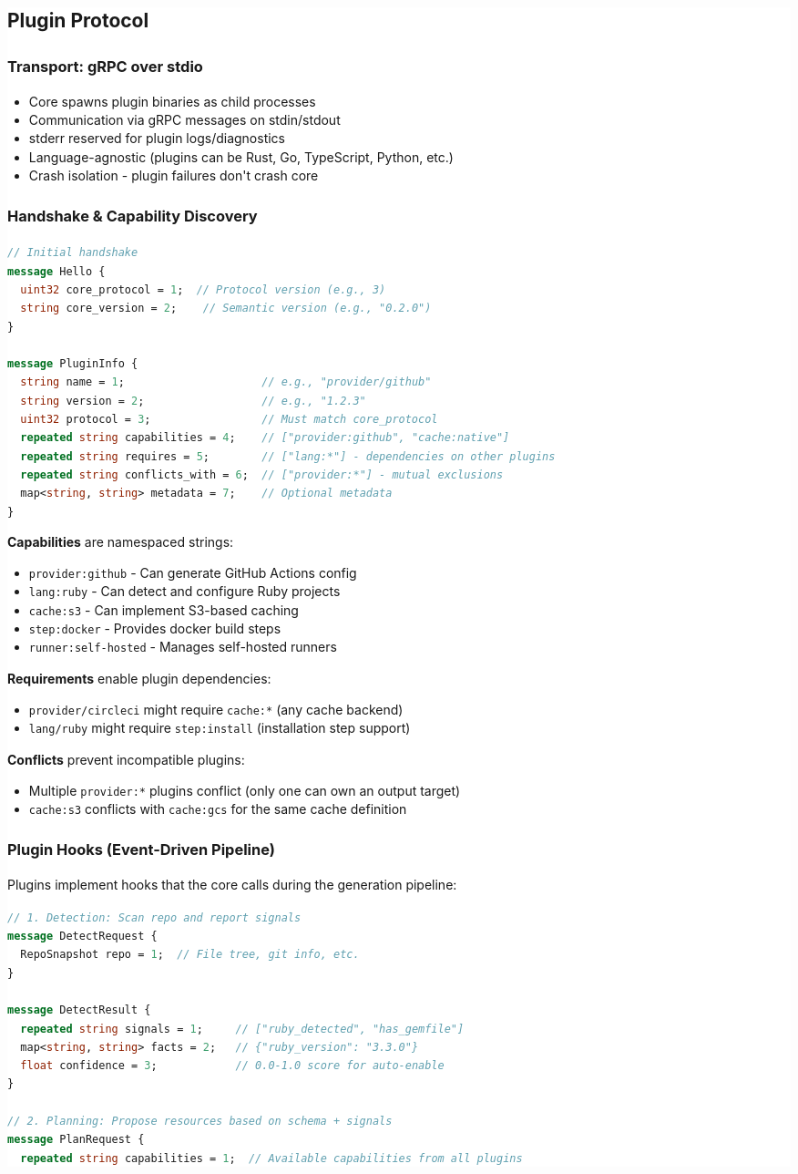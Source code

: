 ## Plugin Protocol

### Transport: gRPC over stdio

- Core spawns plugin binaries as child processes
- Communication via gRPC messages on stdin/stdout
- stderr reserved for plugin logs/diagnostics
- Language-agnostic (plugins can be Rust, Go, TypeScript, Python, etc.)
- Crash isolation - plugin failures don't crash core

### Handshake & Capability Discovery

```protobuf
// Initial handshake
message Hello {
  uint32 core_protocol = 1;  // Protocol version (e.g., 3)
  string core_version = 2;    // Semantic version (e.g., "0.2.0")
}

message PluginInfo {
  string name = 1;                     // e.g., "provider/github"
  string version = 2;                  // e.g., "1.2.3"
  uint32 protocol = 3;                 // Must match core_protocol
  repeated string capabilities = 4;    // ["provider:github", "cache:native"]
  repeated string requires = 5;        // ["lang:*"] - dependencies on other plugins
  repeated string conflicts_with = 6;  // ["provider:*"] - mutual exclusions
  map<string, string> metadata = 7;    // Optional metadata
}
```

**Capabilities** are namespaced strings:

- `provider:github` - Can generate GitHub Actions config
- `lang:ruby` - Can detect and configure Ruby projects
- `cache:s3` - Can implement S3-based caching
- `step:docker` - Provides docker build steps
- `runner:self-hosted` - Manages self-hosted runners

**Requirements** enable plugin dependencies:

- `provider/circleci` might require `cache:*` (any cache backend)
- `lang/ruby` might require `step:install` (installation step support)

**Conflicts** prevent incompatible plugins:

- Multiple `provider:*` plugins conflict (only one can own an output target)
- `cache:s3` conflicts with `cache:gcs` for the same cache definition

### Plugin Hooks (Event-Driven Pipeline)

Plugins implement hooks that the core calls during the generation pipeline:

```protobuf
// 1. Detection: Scan repo and report signals
message DetectRequest {
  RepoSnapshot repo = 1;  // File tree, git info, etc.
}

message DetectResult {
  repeated string signals = 1;     // ["ruby_detected", "has_gemfile"]
  map<string, string> facts = 2;   // {"ruby_version": "3.3.0"}
  float confidence = 3;            // 0.0-1.0 score for auto-enable
}

// 2. Planning: Propose resources based on schema + signals
message PlanRequest {
  repeated string capabilities = 1;  // Available capabilities from all plugins
```